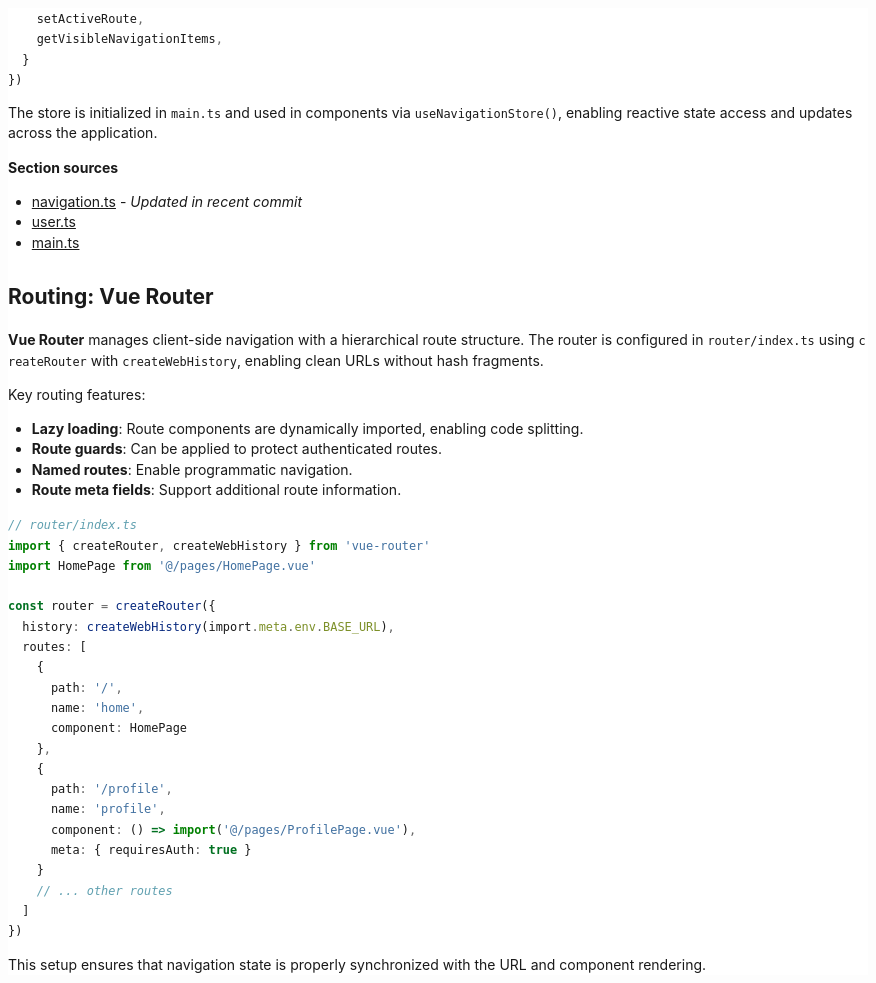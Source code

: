 ```ts
    setActiveRoute,
    getVisibleNavigationItems,
  }
})
```

The store is initialized in `main.ts` and used in components via `useNavigationStore()`, enabling reactive state access and updates across the application.

**Section sources**
- [navigation.ts](file://src/stores/navigation.ts#L1-L75) - *Updated in recent commit*
- [user.ts](file://src/stores/user.ts#L1-L31)
- [main.ts](file://src/main.ts#L1-L13)

## Routing: Vue Router

**Vue Router** manages client-side navigation with a hierarchical route structure. The router is configured in `router/index.ts` using `createRouter` with `createWebHistory`, enabling clean URLs without hash fragments.

Key routing features:
- **Lazy loading**: Route components are dynamically imported, enabling code splitting.
- **Route guards**: Can be applied to protect authenticated routes.
- **Named routes**: Enable programmatic navigation.
- **Route meta fields**: Support additional route information.

```ts
// router/index.ts
import { createRouter, createWebHistory } from 'vue-router'
import HomePage from '@/pages/HomePage.vue'

const router = createRouter({
  history: createWebHistory(import.meta.env.BASE_URL),
  routes: [
    {
      path: '/',
      name: 'home',
      component: HomePage
    },
    {
      path: '/profile',
      name: 'profile',
      component: () => import('@/pages/ProfilePage.vue'),
      meta: { requiresAuth: true }
    }
    // ... other routes
  ]
})
```

This setup ensures that navigation state is properly synchronized with the URL and component rendering.
